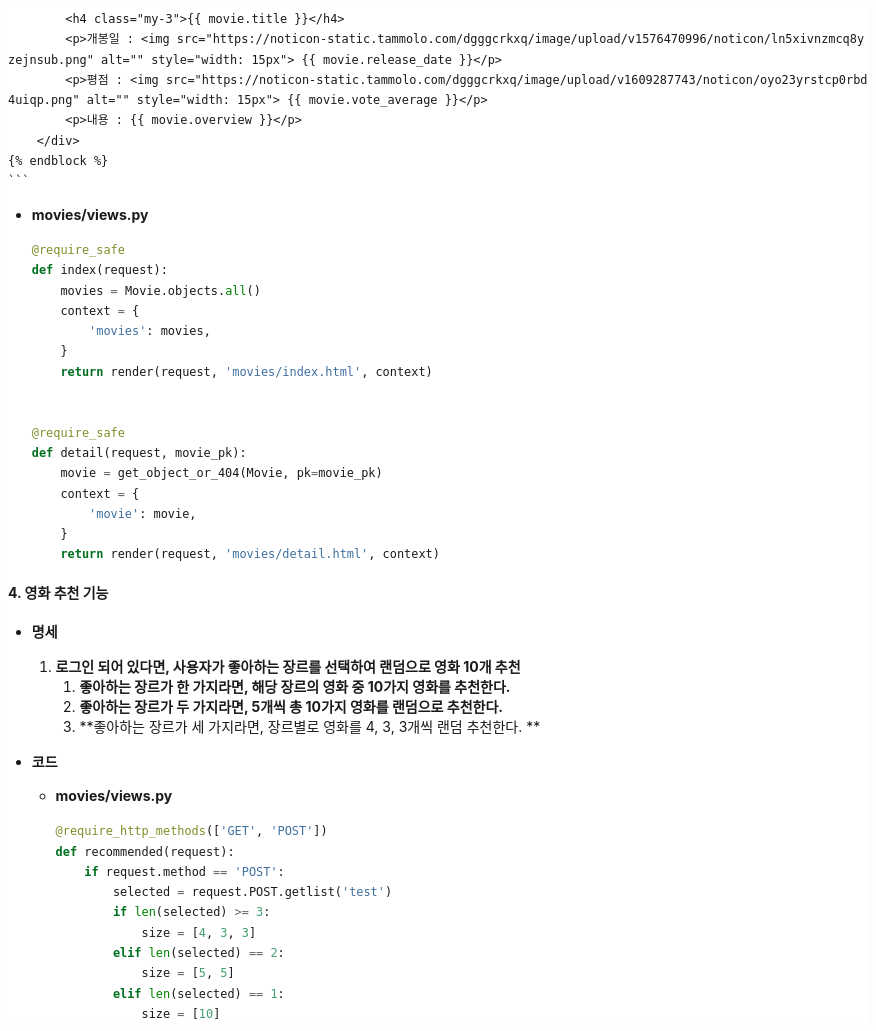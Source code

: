             <h4 class="my-3">{{ movie.title }}</h4>
            <p>개봉일 : <img src="https://noticon-static.tammolo.com/dgggcrkxq/image/upload/v1576470996/noticon/ln5xivnzmcq8yzejnsub.png" alt="" style="width: 15px"> {{ movie.release_date }}</p>
            <p>평점 : <img src="https://noticon-static.tammolo.com/dgggcrkxq/image/upload/v1609287743/noticon/oyo23yrstcp0rbd4uiqp.png" alt="" style="width: 15px"> {{ movie.vote_average }}</p>
            <p>내용 : {{ movie.overview }}</p>
        </div>
    {% endblock %}
    ```

  - **movies/views.py**

    ```python
    @require_safe
    def index(request):
        movies = Movie.objects.all()
        context = {
            'movies': movies,
        }
        return render(request, 'movies/index.html', context)
    
    
    @require_safe
    def detail(request, movie_pk):
        movie = get_object_or_404(Movie, pk=movie_pk)
        context = {
            'movie': movie,
        }
        return render(request, 'movies/detail.html', context)
    ```



#### 4. 영화 추천 기능

- **명세**

  1. **로그인 되어 있다면, 사용자가 좋아하는 장르를 선택하여 랜덤으로 영화 10개 추천**
     1. **좋아하는 장르가 한 가지라면, 해당 장르의 영화 중 10가지 영화를 추천한다.**
     2. **좋아하는 장르가 두 가지라면, 5개씩 총 10가지 영화를 랜덤으로 추천한다.**
     3. **좋아하는 장르가 세 가지라면, 장르별로 영화를 4, 3, 3개씩 랜덤 추천한다. **

- **코드**

  - **movies/views.py**

    ```python
    @require_http_methods(['GET', 'POST'])
    def recommended(request):
        if request.method == 'POST':
            selected = request.POST.getlist('test')
            if len(selected) >= 3:
                size = [4, 3, 3]
            elif len(selected) == 2:
                size = [5, 5]
            elif len(selected) == 1:
                size = [10]
    